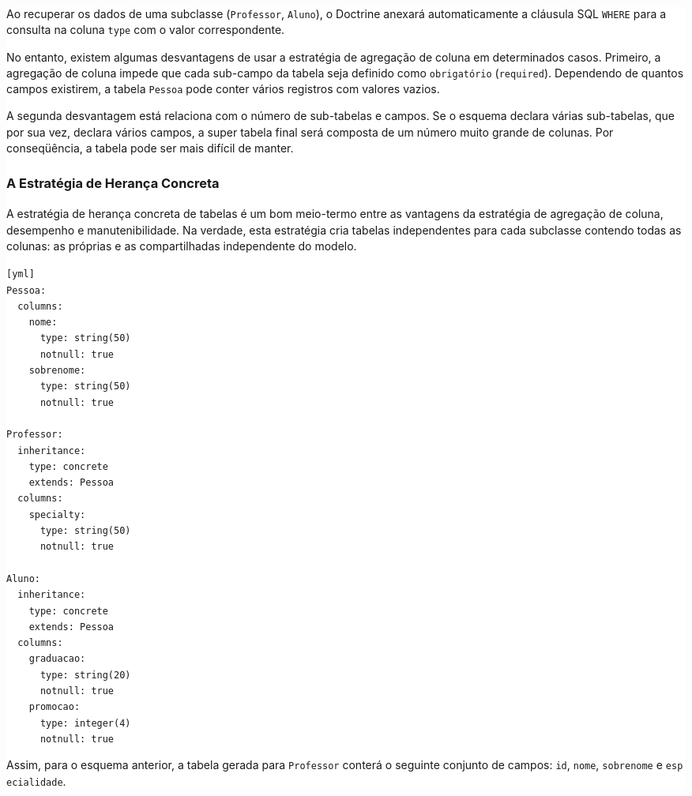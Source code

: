 Ao recuperar os dados de uma subclasse (`Professor`, `Aluno`), o 
Doctrine anexará automaticamente a cláusula SQL `WHERE` para a consulta na
coluna `type` com o valor correspondente.

No entanto, existem algumas desvantagens de usar a estratégia de agregação de coluna em 
determinados casos. Primeiro, a agregação de coluna impede que cada sub-campo da tabela 
seja definido como `obrigatório` (`required`). Dependendo de quantos campos existirem, a tabela `Pessoa`
pode conter vários registros com valores vazios.

A segunda desvantagem está relaciona com o número de sub-tabelas e campos. 
Se o esquema declara várias sub-tabelas, que por sua vez, declara vários campos, 
a super tabela final será composta de um número muito grande de colunas. 
Por conseqüência, a tabela pode ser mais difícil de manter.

### A Estratégia de Herança Concreta

A estratégia de herança concreta de tabelas é um bom meio-termo entre as
vantagens da estratégia de agregação de coluna, desempenho e manutenibilidade.
Na verdade, esta estratégia cria tabelas independentes para cada subclasse contendo 
todas as colunas: as próprias e as compartilhadas independente do modelo.

    [yml]
    Pessoa:
      columns:
        nome:
          type: string(50)
          notnull: true
        sobrenome:
          type: string(50)
          notnull: true

    Professor:
      inheritance:
        type: concrete
        extends: Pessoa
      columns:
        specialty:
          type: string(50)
          notnull: true

    Aluno:
      inheritance:
        type: concrete
        extends: Pessoa
      columns:
        graduacao:
          type: string(20)
          notnull: true
        promocao:
          type: integer(4)
          notnull: true

Assim, para o esquema anterior, a tabela gerada para `Professor` conterá o
seguinte conjunto de campos: `id`, `nome`, `sobrenome` e `especialidade`.
